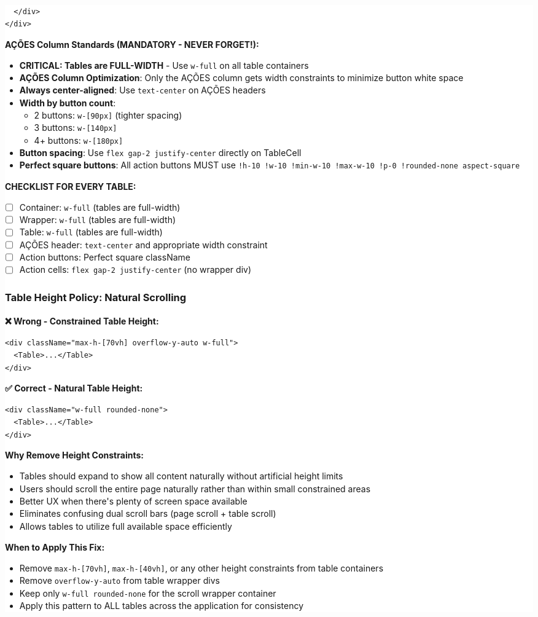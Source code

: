 ```tsx
  </div>
</div>
```

**AÇÕES Column Standards (MANDATORY - NEVER FORGET!):**
- **CRITICAL: Tables are FULL-WIDTH** - Use `w-full` on all table containers
- **AÇÕES Column Optimization**: Only the AÇÕES column gets width constraints to minimize button white space
- **Always center-aligned**: Use `text-center` on AÇÕES headers
- **Width by button count**: 
  - 2 buttons: `w-[90px]` (tighter spacing)
  - 3 buttons: `w-[140px]`
  - 4+ buttons: `w-[180px]`
- **Button spacing**: Use `flex gap-2 justify-center` directly on TableCell
- **Perfect square buttons**: All action buttons MUST use `!h-10 !w-10 !min-w-10 !max-w-10 !p-0 !rounded-none aspect-square`

**CHECKLIST FOR EVERY TABLE:**
- [ ] Container: `w-full` (tables are full-width)
- [ ] Wrapper: `w-full` (tables are full-width) 
- [ ] Table: `w-full` (tables are full-width)
- [ ] AÇÕES header: `text-center` and appropriate width constraint
- [ ] Action buttons: Perfect square className
- [ ] Action cells: `flex gap-2 justify-center` (no wrapper div)

### Table Height Policy: Natural Scrolling

**❌ Wrong - Constrained Table Height:**
```tsx
<div className="max-h-[70vh] overflow-y-auto w-full">
  <Table>...</Table>
</div>
```

**✅ Correct - Natural Table Height:**
```tsx
<div className="w-full rounded-none">
  <Table>...</Table>
</div>
```

**Why Remove Height Constraints:**
- Tables should expand to show all content naturally without artificial height limits
- Users should scroll the entire page naturally rather than within small constrained areas
- Better UX when there's plenty of screen space available
- Eliminates confusing dual scroll bars (page scroll + table scroll)
- Allows tables to utilize full available space efficiently

**When to Apply This Fix:**
- Remove `max-h-[70vh]`, `max-h-[40vh]`, or any other height constraints from table containers
- Remove `overflow-y-auto` from table wrapper divs
- Keep only `w-full rounded-none` for the scroll wrapper container
- Apply this pattern to ALL tables across the application for consistency
